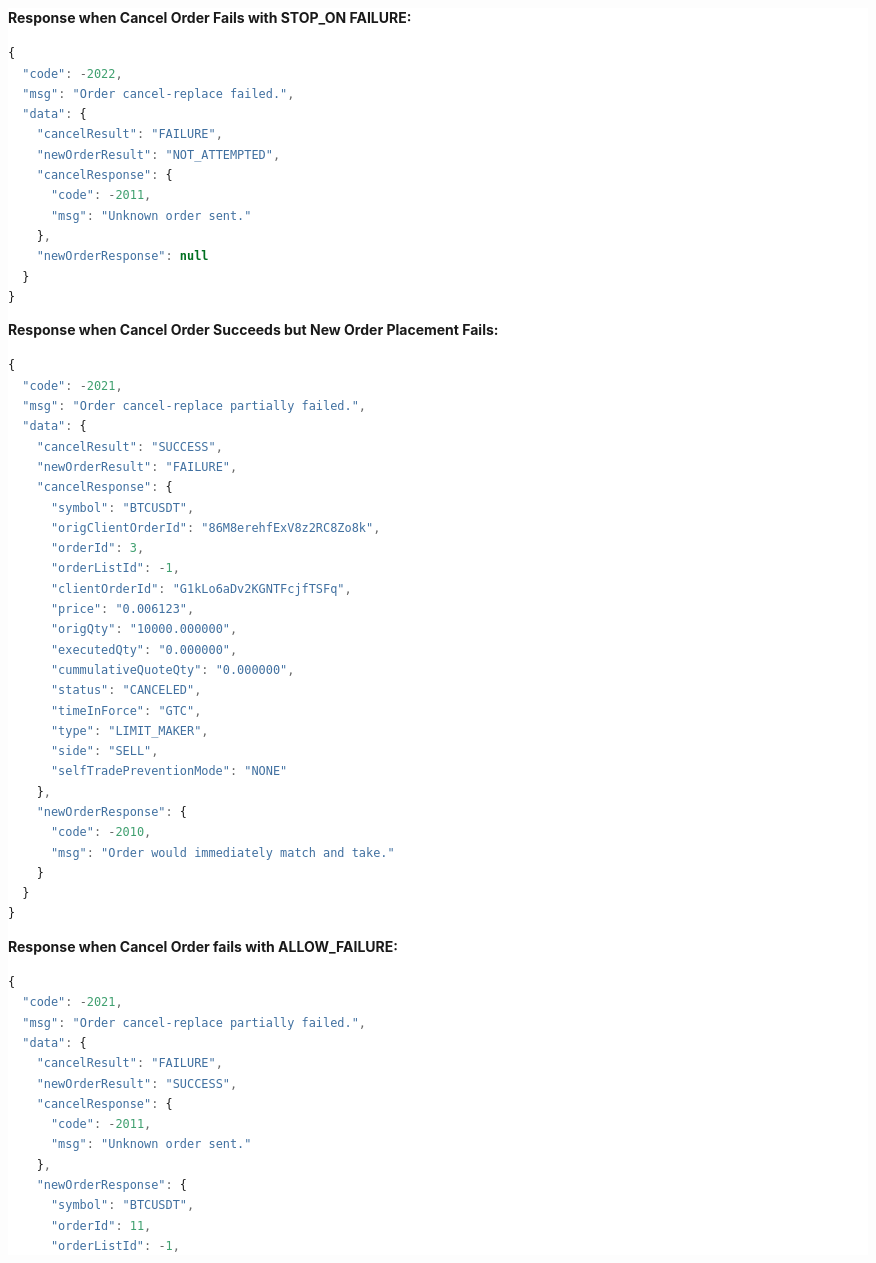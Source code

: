 **Response when Cancel Order Fails with STOP_ON FAILURE:**
```javascript
{
  "code": -2022,
  "msg": "Order cancel-replace failed.",
  "data": {
    "cancelResult": "FAILURE",
    "newOrderResult": "NOT_ATTEMPTED",
    "cancelResponse": {
      "code": -2011,
      "msg": "Unknown order sent."
    },
    "newOrderResponse": null
  }
}
```

**Response when Cancel Order Succeeds but New Order Placement Fails:**
```javascript
{
  "code": -2021,
  "msg": "Order cancel-replace partially failed.",
  "data": {
    "cancelResult": "SUCCESS",
    "newOrderResult": "FAILURE",
    "cancelResponse": {
      "symbol": "BTCUSDT",
      "origClientOrderId": "86M8erehfExV8z2RC8Zo8k",
      "orderId": 3,
      "orderListId": -1,
      "clientOrderId": "G1kLo6aDv2KGNTFcjfTSFq",
      "price": "0.006123",
      "origQty": "10000.000000",
      "executedQty": "0.000000",
      "cummulativeQuoteQty": "0.000000",
      "status": "CANCELED",
      "timeInForce": "GTC",
      "type": "LIMIT_MAKER",
      "side": "SELL",
      "selfTradePreventionMode": "NONE"
    },
    "newOrderResponse": {
      "code": -2010,
      "msg": "Order would immediately match and take."
    }
  }
}
```

**Response when Cancel Order fails with ALLOW_FAILURE:**

```javascript
{
  "code": -2021,
  "msg": "Order cancel-replace partially failed.",
  "data": {
    "cancelResult": "FAILURE",
    "newOrderResult": "SUCCESS",
    "cancelResponse": {
      "code": -2011,
      "msg": "Unknown order sent."
    },
    "newOrderResponse": {
      "symbol": "BTCUSDT",
      "orderId": 11,
      "orderListId": -1,
```